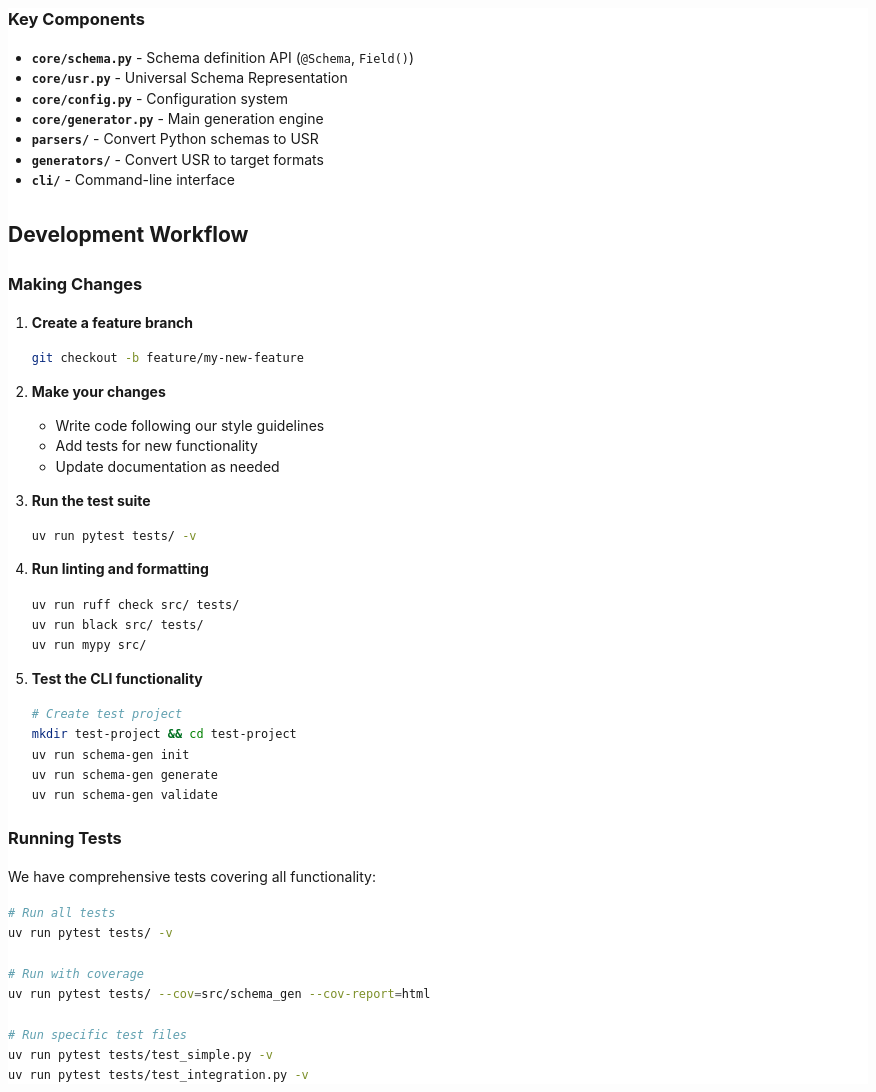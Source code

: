 ### Key Components

- **`core/schema.py`** - Schema definition API (`@Schema`, `Field()`)
- **`core/usr.py`** - Universal Schema Representation
- **`core/config.py`** - Configuration system
- **`core/generator.py`** - Main generation engine
- **`parsers/`** - Convert Python schemas to USR
- **`generators/`** - Convert USR to target formats
- **`cli/`** - Command-line interface

## Development Workflow

### Making Changes

1. **Create a feature branch**
   ```bash
   git checkout -b feature/my-new-feature
   ```

2. **Make your changes**
   - Write code following our style guidelines
   - Add tests for new functionality
   - Update documentation as needed

3. **Run the test suite**
   ```bash
   uv run pytest tests/ -v
   ```

4. **Run linting and formatting**
   ```bash
   uv run ruff check src/ tests/
   uv run black src/ tests/
   uv run mypy src/
   ```

5. **Test the CLI functionality**
   ```bash
   # Create test project
   mkdir test-project && cd test-project
   uv run schema-gen init
   uv run schema-gen generate
   uv run schema-gen validate
   ```

### Running Tests

We have comprehensive tests covering all functionality:

```bash
# Run all tests
uv run pytest tests/ -v

# Run with coverage
uv run pytest tests/ --cov=src/schema_gen --cov-report=html

# Run specific test files
uv run pytest tests/test_simple.py -v
uv run pytest tests/test_integration.py -v
```
